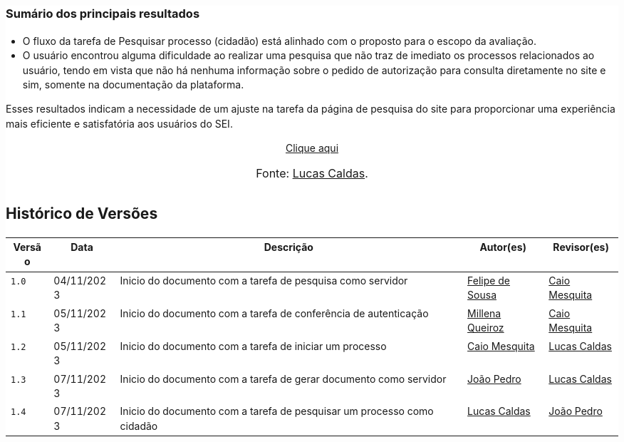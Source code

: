 ### Sumário dos principais resultados

* O fluxo da tarefa de Pesquisar processo (cidadão) está alinhado com o proposto para o escopo da avaliação.
* O usuário encontrou alguma dificuldade ao realizar uma pesquisa que não traz de imediato os processos relacionados ao usuário, tendo em vista que não há nenhuma informação sobre o pedido de autorização para consulta diretamente no site e sim, somente na documentação da plataforma.

Esses resultados indicam a necessidade de um ajuste na tarefa da página de pesquisa do site para proporcionar uma experiência mais eficiente e satisfatória aos usuários do SEI.

<p style="text-align: center"><a href="https://youtu.be/GYIE5eG-B24" target="blanket">Clique aqui</a></p>

<iframe width="560" height="315" src="https://www.youtube.com/embed/GYIE5eG-B24" title="Entrevista para Análise de Tarefas e Storyboard - IHC" frameborder="0" allow="accelerometer; autoplay; clipboard-write; encrypted-media; gyroscope; picture-in-picture; web-share" allowfullscreen></iframe>

<font size="3"><p style="text-align: center">Fonte: [Lucas Caldas](https://github.com/lucascaldasb).</p></font>


## Histórico de Versões

| Versão | Data       | Descrição                                     | Autor(es)                                        | Revisor(es)                                    |
| ------ | ---------- | --------------------------------------------- | ------------------------------------------------ | ---------------------------------------------- |
| `1.0`  | 04/11/2023 | Inicio do documento com a tarefa de pesquisa como servidor   | [Felipe de Sousa](https://github.com/fsousac) | [Caio Mesquita](https://github.com/Caiomesvie)  |
| `1.1`  | 05/11/2023 | Inicio do documento com a tarefa de conferência de autenticação  | [Millena Queiroz](https://github.com/MillenaQueiroz) | [Caio Mesquita](https://github.com/Caiomesvie)  |
| `1.2`  | 05/11/2023 | Inicio do documento com a tarefa de iniciar um processo  | [Caio Mesquita](https://github.com/Caiomesvie) | [Lucas Caldas](https://github.com/lucascaldasb)  |
| `1.3`  | 07/11/2023 | Inicio do documento com a tarefa de gerar documento como servidor  | [João Pedro](https://github.com/JoosPerro) | [Lucas Caldas](https://github.com/lucascaldasb) |
| `1.4`  | 07/11/2023 | Inicio do documento com a tarefa de pesquisar um processo como cidadão  | [Lucas Caldas](https://github.com/lucascaldasb) | [João Pedro](https://github.com/JoosPerro) | 


